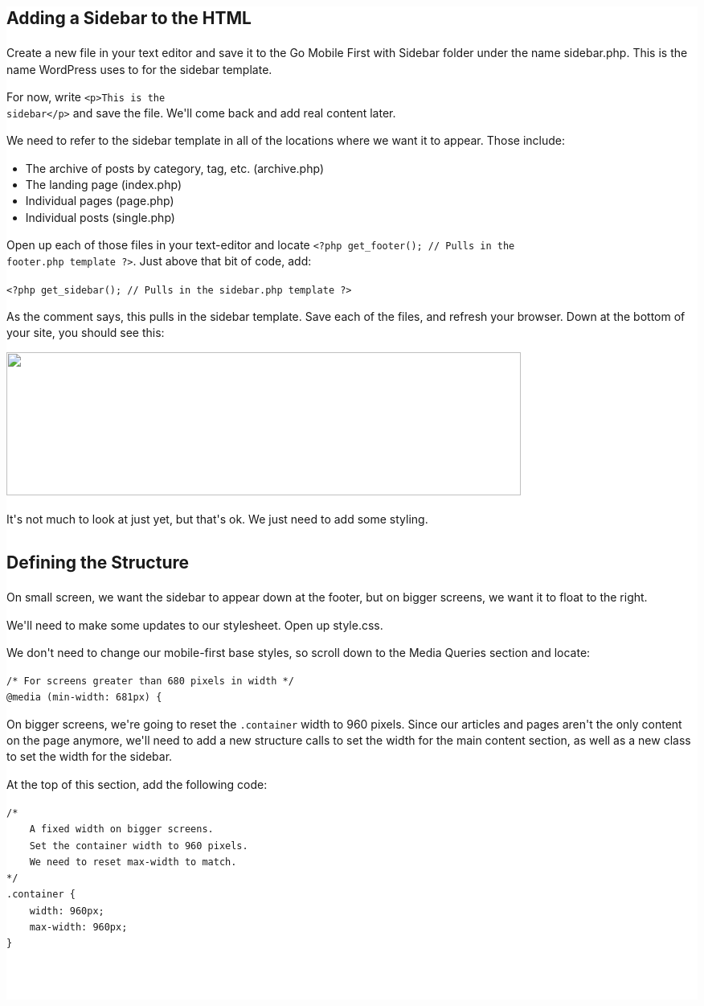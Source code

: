 <h2>Adding a Sidebar to the HTML</h2>

Create a new file in your text editor and save it to the Go Mobile First with Sidebar folder under the name sidebar.php. This is the name WordPress uses to for the sidebar template.

For now, write <code class="language-markup">&lt;p&gt;This is the sidebar&lt;/p&gt;</code> and save the file. We'll come back and add real content later.

We need to refer to the sidebar template in all of the locations where we want it to appear. Those include:
<ul>
<li>The archive of posts by category, tag, etc. (archive.php)</li>
<li>The landing page (index.php)</li>
<li>Individual pages (page.php)</li>
<li>Individual posts (single.php)</li>
</ul>

Open up each of those files in your text-editor and locate <code class="language-php">&lt;?php get_footer(); // Pulls in the footer.php template ?&gt;</code>. Just above that bit of code, add:

<pre><code class="language-php">&lt;?php get_sidebar(); // Pulls in the sidebar.php template ?&gt;</code></pre>

As the comment says, this pulls in the sidebar template. Save each of the files, and refresh your browser. Down at the bottom of your site, you should see this:

<img src="https://gomakethings.com/wp-content/uploads/2012/11/sidebar1.jpg" alt="" title="A screenshot of the sidebar" width="640" height="178" class="aligncenter img-border size-full wp-image-3765" />

It's not much to look at just yet, but that's ok. We just need to add some styling.

<h2>Defining the Structure</h2>

On small screen, we want the sidebar to appear down at the footer, but on bigger screens, we want it to float to the right.

We'll need to make some updates to our stylesheet. Open up style.css.

We don't need to change our mobile-first base styles, so scroll down to the Media Queries section and locate:

<pre><code class="language-css">/* For screens greater than 680 pixels in width */
@media (min-width: 681px) {</code></pre>

On bigger screens, we're going to reset the <code class="language-css">.container</code> width to 960 pixels. Since our articles and pages aren't the only content on the page anymore, we'll need to add a new structure calls to set the width for the main content section, as well as a new class to set the width for the sidebar.

At the top of this section, add the following code:

<pre><code class="language-css">/*
    A fixed width on bigger screens.
    Set the container width to 960 pixels.
    We need to reset max-width to match.
*/
.container {
    width: 960px;
    max-width: 960px;
}

